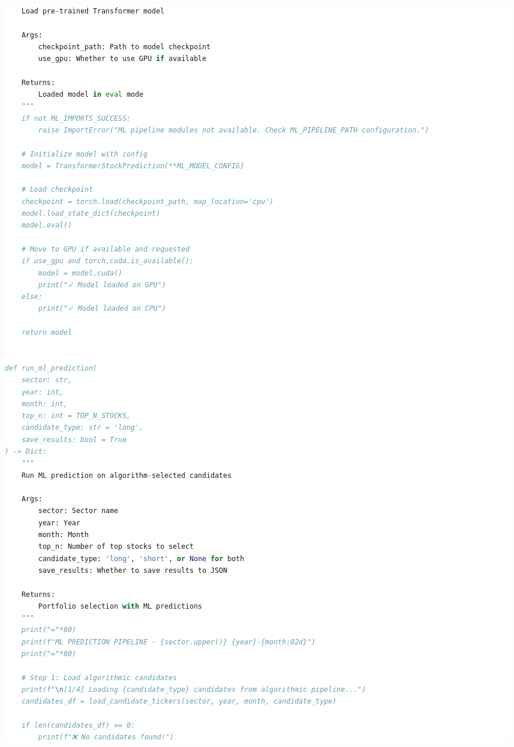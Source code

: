 ```python
    Load pre-trained Transformer model
    
    Args:
        checkpoint_path: Path to model checkpoint
        use_gpu: Whether to use GPU if available
        
    Returns:
        Loaded model in eval mode
    """
    if not ML_IMPORTS_SUCCESS:
        raise ImportError("ML pipeline modules not available. Check ML_PIPELINE_PATH configuration.")
    
    # Initialize model with config
    model = TransformerStockPrediction(**ML_MODEL_CONFIG)
    
    # Load checkpoint
    checkpoint = torch.load(checkpoint_path, map_location='cpu')
    model.load_state_dict(checkpoint)
    model.eval()
    
    # Move to GPU if available and requested
    if use_gpu and torch.cuda.is_available():
        model = model.cuda()
        print("✓ Model loaded on GPU")
    else:
        print("✓ Model loaded on CPU")
    
    return model


def run_ml_prediction(
    sector: str,
    year: int,
    month: int,
    top_n: int = TOP_N_STOCKS,
    candidate_type: str = 'long',
    save_results: bool = True
) -> Dict:
    """
    Run ML prediction on algorithm-selected candidates
    
    Args:
        sector: Sector name
        year: Year
        month: Month
        top_n: Number of top stocks to select
        candidate_type: 'long', 'short', or None for both
        save_results: Whether to save results to JSON
        
    Returns:
        Portfolio selection with ML predictions
    """
    print("="*80)
    print(f"ML PREDICTION PIPELINE - {sector.upper()} {year}-{month:02d}")
    print("="*80)
    
    # Step 1: Load algorithmic candidates
    print(f"\n[1/4] Loading {candidate_type} candidates from algorithmic pipeline...")
    candidates_df = load_candidate_tickers(sector, year, month, candidate_type)
    
    if len(candidates_df) == 0:
        print(f"❌ No candidates found!")
```